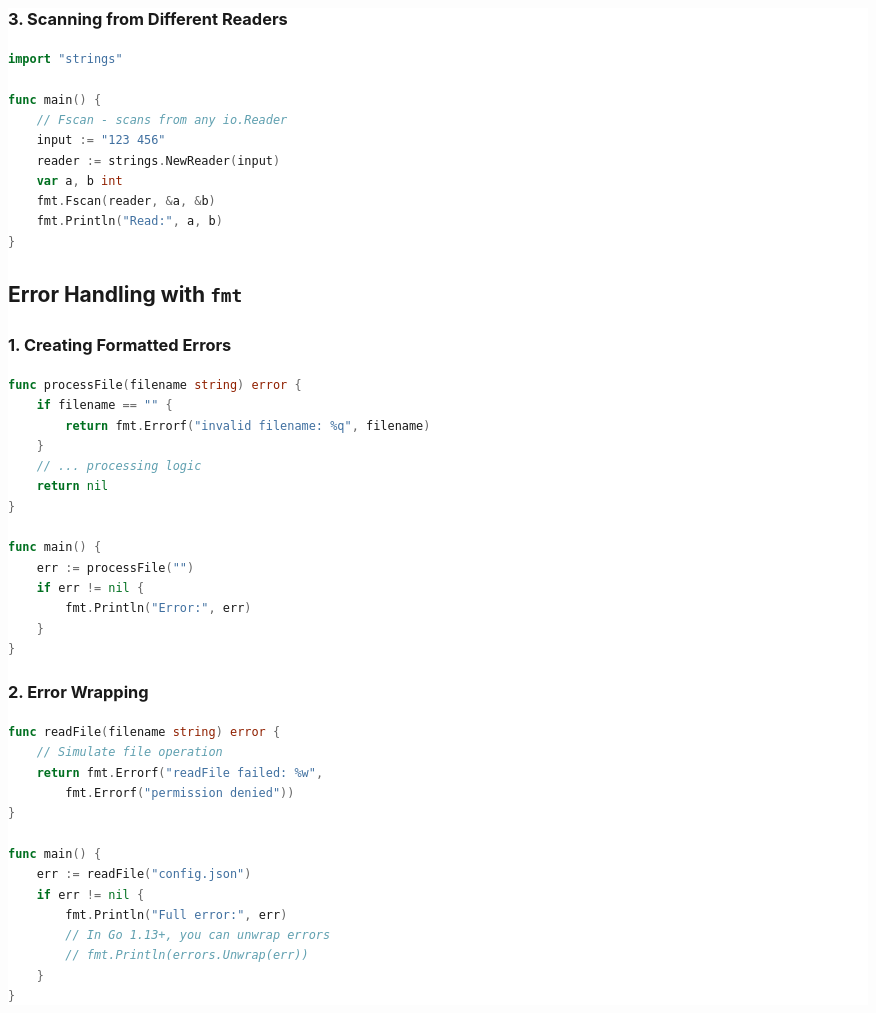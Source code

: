 ### 3. Scanning from Different Readers
```go
import "strings"

func main() {
    // Fscan - scans from any io.Reader
    input := "123 456"
    reader := strings.NewReader(input)
    var a, b int
    fmt.Fscan(reader, &a, &b)
    fmt.Println("Read:", a, b)
}
```

## Error Handling with `fmt`

### 1. Creating Formatted Errors
```go
func processFile(filename string) error {
    if filename == "" {
        return fmt.Errorf("invalid filename: %q", filename)
    }
    // ... processing logic
    return nil
}

func main() {
    err := processFile("")
    if err != nil {
        fmt.Println("Error:", err)
    }
}
```

### 2. Error Wrapping
```go
func readFile(filename string) error {
    // Simulate file operation
    return fmt.Errorf("readFile failed: %w", 
        fmt.Errorf("permission denied"))
}

func main() {
    err := readFile("config.json")
    if err != nil {
        fmt.Println("Full error:", err)
        // In Go 1.13+, you can unwrap errors
        // fmt.Println(errors.Unwrap(err))
    }
}
```
